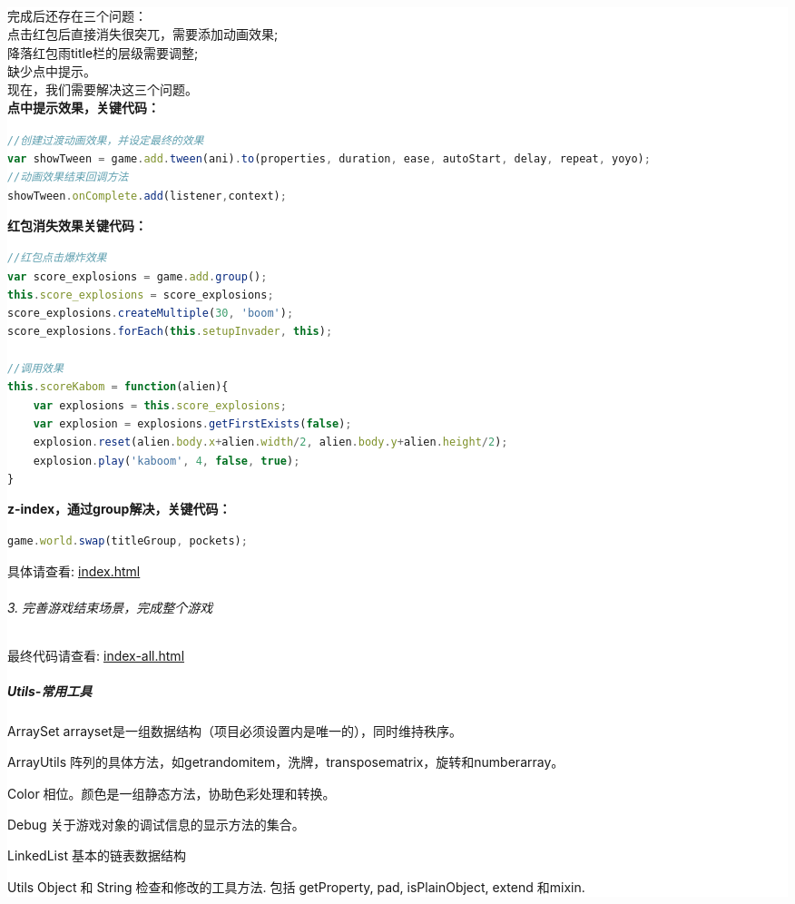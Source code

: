 完成后还存在三个问题：  
点击红包后直接消失很突兀，需要添加动画效果;  
降落红包雨title栏的层级需要调整;  
缺少点中提示。  
现在，我们需要解决这三个问题。  
**点中提示效果，关键代码：**
```javascript
//创建过渡动画效果，并设定最终的效果
var showTween = game.add.tween(ani).to(properties, duration, ease, autoStart, delay, repeat, yoyo);
//动画效果结束回调方法
showTween.onComplete.add(listener,context);
```
**红包消失效果关键代码：**
```javascript
//红包点击爆炸效果
var score_explosions = game.add.group();
this.score_explosions = score_explosions;
score_explosions.createMultiple(30, 'boom');
score_explosions.forEach(this.setupInvader, this);

//调用效果
this.scoreKabom = function(alien){
    var explosions = this.score_explosions;
    var explosion = explosions.getFirstExists(false);
    explosion.reset(alien.body.x+alien.width/2, alien.body.y+alien.height/2);
    explosion.play('kaboom', 4, false, true);
}
```
**z-index，通过group解决，关键代码：**
```javascript
game.world.swap(titleGroup, pockets);
```
具体请查看: [index.html](https://github.com/careycui/blog/blob/master/%E5%AE%9E%E7%8E%B0%E7%BA%A2%E5%8C%85%E9%9B%A8%E5%B0%8F%E6%B8%B8%E6%88%8F/game-demo/index.html)  

###### 3. 完善游戏结束场景，完成整个游戏
最终代码请查看: [index-all.html](https://github.com/careycui/blog/blob/master/%E5%AE%9E%E7%8E%B0%E7%BA%A2%E5%8C%85%E9%9B%A8%E5%B0%8F%E6%B8%B8%E6%88%8F/game-demo/index-all.html)

##### Utils-常用工具
ArraySet
arrayset是一组数据结构（项目必须设置内是唯一的），同时维持秩序。

ArrayUtils
阵列的具体方法，如getrandomitem，洗牌，transposematrix，旋转和numberarray。

Color
相位。颜色是一组静态方法，协助色彩处理和转换。

Debug
关于游戏对象的调试信息的显示方法的集合。

LinkedList
基本的链表数据结构

Utils
Object 和 String 检查和修改的工具方法. 包括 getProperty, pad, isPlainObject, extend 和mixin.